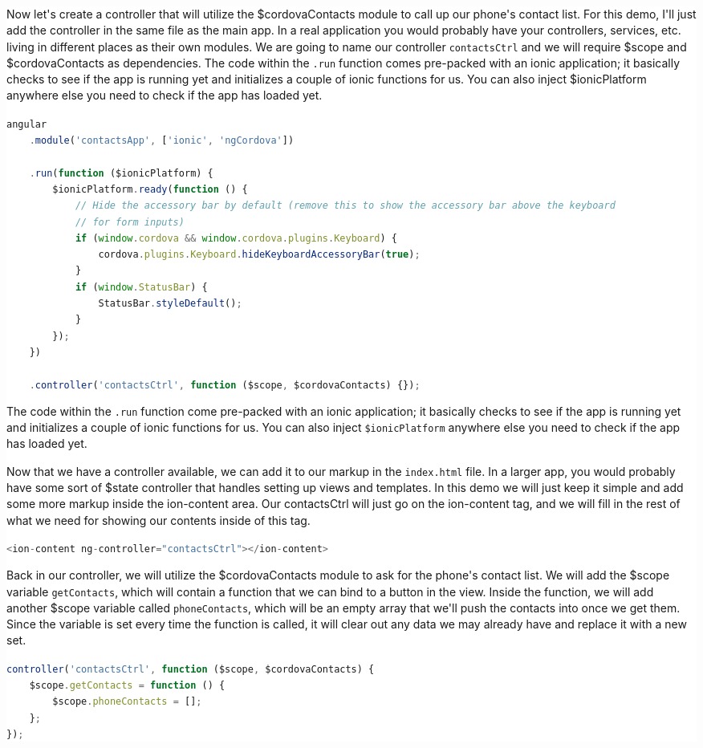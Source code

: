 Now let's create a controller that will utilize the $cordovaContacts module to call up our phone's contact list. For this demo, I'll just add the controller in the same file as the main app. In a real application you would probably have your controllers, services, etc. living in different places as their own modules. We are going to name our controller `contactsCtrl` and we will require $scope and $cordovaContacts as dependencies. The code within the `.run` function comes pre-packed with an ionic application; it basically checks to see if the app is running yet and initializes a couple of ionic functions for us. You can also inject $ionicPlatform anywhere else you need to check if the app has loaded yet.

```javascript
angular
	.module('contactsApp', ['ionic', 'ngCordova'])

	.run(function ($ionicPlatform) {
		$ionicPlatform.ready(function () {
			// Hide the accessory bar by default (remove this to show the accessory bar above the keyboard
			// for form inputs)
			if (window.cordova && window.cordova.plugins.Keyboard) {
				cordova.plugins.Keyboard.hideKeyboardAccessoryBar(true);
			}
			if (window.StatusBar) {
				StatusBar.styleDefault();
			}
		});
	})

	.controller('contactsCtrl', function ($scope, $cordovaContacts) {});
```

The code within the `.run` function come pre-packed with an ionic application; it basically checks to see if the app is running yet and initializes a couple of ionic functions for us. You can also inject `$ionicPlatform` anywhere else you need to check if the app has loaded yet.

Now that we have a controller available, we can add it to our markup in the `index.html` file. In a larger app, you would probably have some sort of $state controller that handles setting up views and templates. In this demo we will just keep it simple and add some more markup inside the ion-content area. Our contactsCtrl will just go on the ion-content tag, and we will fill in the rest of what we need for showing our contents inside of this tag.

```javascript
<ion-content ng-controller="contactsCtrl"></ion-content>
```

Back in our controller, we will utilize the $cordovaContacts module to ask for the phone's contact list. We will add the $scope variable `getContacts`, which will contain a function that we can bind to a button in the view. Inside the function, we will add another $scope variable called `phoneContacts`, which will be an empty array that we'll push the contacts into once we get them. Since the variable is set every time the function is called, it will clear out any data we may already have and replace it with a new set.

```javascript
controller('contactsCtrl', function ($scope, $cordovaContacts) {
	$scope.getContacts = function () {
		$scope.phoneContacts = [];
	};
});
```
